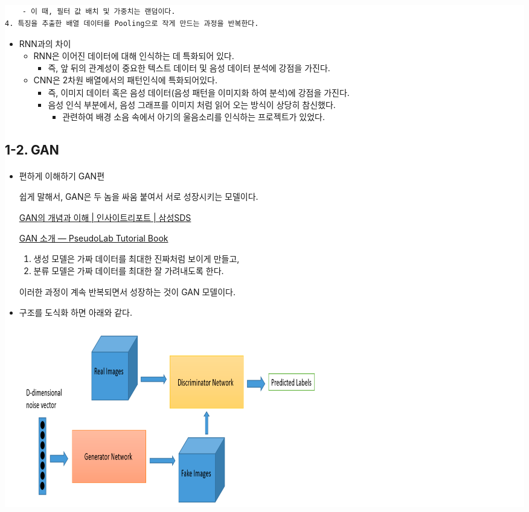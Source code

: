         - 이 때, 필터 값 배치 및 가중치는 랜덤이다.
    4. 특징을 추출한 배열 데이터를 Pooling으로 작게 만드는 과정을 반복한다.
    
- RNN과의 차이
    - RNN은 이어진 데이터에 대해 인식하는 데 특화되어 있다.
        - 즉, 앞 뒤의 관계성이 중요한 텍스트 데이터 및 음성 데이터 분석에 강점을 가진다.
    - CNN은 2차원 배열에서의 패턴인식에 특화되어있다.
        - 즉, 이미지 데이터 혹은 음성 데이터(음성 패턴을 이미지화 하여 분석)에 강점을 가진다.
        - 음성 인식 부분에서, 음성 그래프를 이미지 처럼 읽어 오는 방식이 상당히 참신했다.
            - 관련하여 배경 소음 속에서 아기의 울음소리를 인식하는 프로젝트가 있었다.

## 1-2. GAN

- 편하게 이해하기 GAN편
    
    쉽게 말해서, GAN은 두 놈을 싸움 붙여서 서로 성장시키는 모델이다.
    
    [GAN의 개념과 이해 | 인사이트리포트 | 삼성SDS](https://www.samsungsds.com/kr/insights/generative-adversarial-network-ai-2.html)
    
    [GAN 소개 — PseudoLab Tutorial Book](https://pseudo-lab.github.io/Tutorial-Book/chapters/GAN/Ch1-Introduction.html)
    
    1. 생성 모델은 가짜 데이터를 최대한 진짜처럼 보이게 만들고,
    2. 분류 모델은 가짜 데이터를 최대한 잘 가려내도록 한다.
    
    이러한 과정이 계속 반복되면서 성장하는 것이 GAN 모델이다.
    
- 구조를 도식화 하면 아래와 같다.
    
    <img src=".\asset\CNN_4.png" width="500" >
    